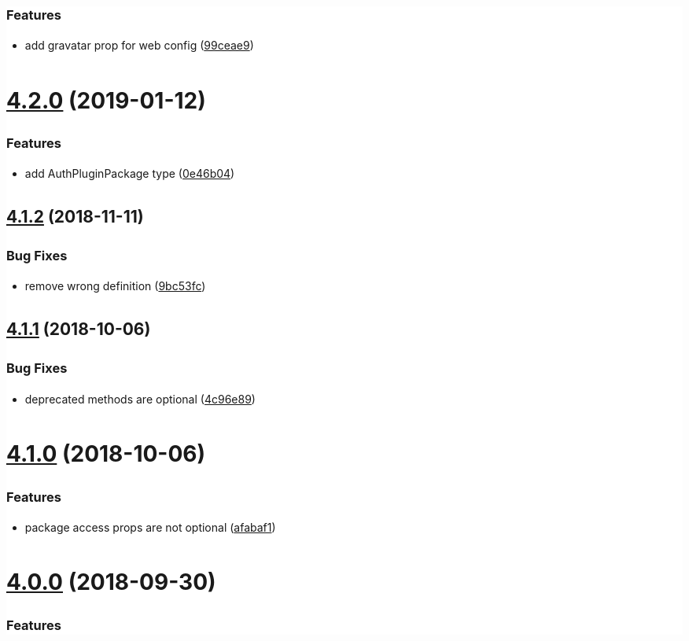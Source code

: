 ### Features

- add gravatar prop for web config ([99ceae9](https://github.com/verdaccio/flow-types/commit/99ceae9))

<a name="4.2.0"></a>

# [4.2.0](https://github.com/verdaccio/flow-types/compare/v4.1.2...v4.2.0) (2019-01-12)

### Features

- add AuthPluginPackage type ([0e46b04](https://github.com/verdaccio/flow-types/commit/0e46b04))

<a name="4.1.2"></a>

## [4.1.2](https://github.com/verdaccio/flow-types/compare/v4.1.1...v4.1.2) (2018-11-11)

### Bug Fixes

- remove wrong definition ([9bc53fc](https://github.com/verdaccio/flow-types/commit/9bc53fc))

<a name="4.1.1"></a>

## [4.1.1](https://github.com/verdaccio/flow-types/compare/v4.1.0...v4.1.1) (2018-10-06)

### Bug Fixes

- deprecated methods are optional ([4c96e89](https://github.com/verdaccio/flow-types/commit/4c96e89))

<a name="4.1.0"></a>

# [4.1.0](https://github.com/verdaccio/flow-types/compare/v4.0.0...v4.1.0) (2018-10-06)

### Features

- package access props are not optional ([afabaf1](https://github.com/verdaccio/flow-types/commit/afabaf1))

<a name="4.0.0"></a>

# [4.0.0](https://github.com/verdaccio/flow-types/compare/v3.7.2...v4.0.0) (2018-09-30)

### Features
